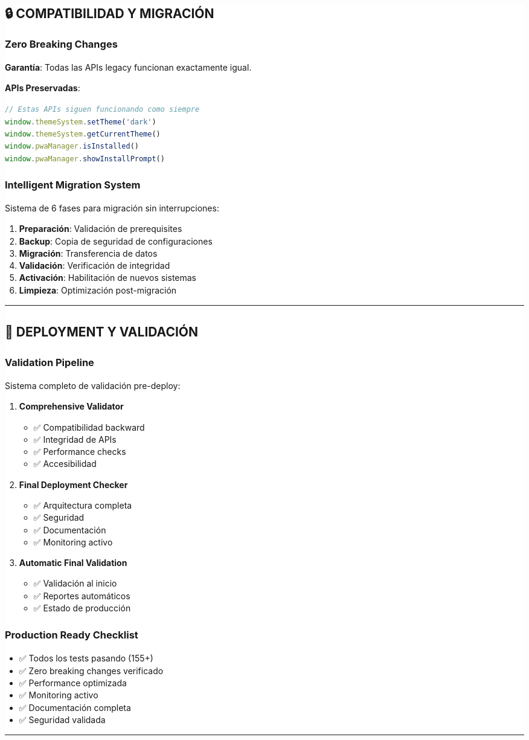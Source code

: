 
## 🔒 COMPATIBILIDAD Y MIGRACIÓN

### Zero Breaking Changes
**Garantía**: Todas las APIs legacy funcionan exactamente igual.

**APIs Preservadas**:
```javascript
// Estas APIs siguen funcionando como siempre
window.themeSystem.setTheme('dark')
window.themeSystem.getCurrentTheme()
window.pwaManager.isInstalled()
window.pwaManager.showInstallPrompt()
```

### Intelligent Migration System
Sistema de 6 fases para migración sin interrupciones:

1. **Preparación**: Validación de prerequisites
2. **Backup**: Copia de seguridad de configuraciones
3. **Migración**: Transferencia de datos
4. **Validación**: Verificación de integridad
5. **Activación**: Habilitación de nuevos sistemas
6. **Limpieza**: Optimización post-migración

---

## 🚀 DEPLOYMENT Y VALIDACIÓN

### Validation Pipeline
Sistema completo de validación pre-deploy:

1. **Comprehensive Validator**
   - ✅ Compatibilidad backward
   - ✅ Integridad de APIs
   - ✅ Performance checks
   - ✅ Accesibilidad

2. **Final Deployment Checker**
   - ✅ Arquitectura completa
   - ✅ Seguridad
   - ✅ Documentación
   - ✅ Monitoring activo

3. **Automatic Final Validation**
   - ✅ Validación al inicio
   - ✅ Reportes automáticos
   - ✅ Estado de producción

### Production Ready Checklist
- ✅ Todos los tests pasando (155+)
- ✅ Zero breaking changes verificado
- ✅ Performance optimizada
- ✅ Monitoring activo
- ✅ Documentación completa
- ✅ Seguridad validada

---